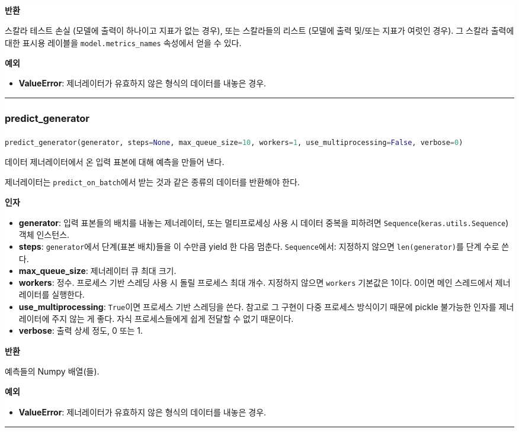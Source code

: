 __반환__

스칼라 테스트 손실 (모델에 출력이 하나이고 지표가 없는 경우),
또는 스칼라들의 리스트 (모델에 출력 및/또는 지표가 여럿인
경우). 그 스칼라 출력에 대한 표시용 레이블을
`model.metrics_names` 속성에서 얻을 수 있다.

__예외__

- __ValueError__: 제너레이터가 유효하지 않은 형식의 데이터를 내놓은 경우.

----

### predict_generator


```python
predict_generator(generator, steps=None, max_queue_size=10, workers=1, use_multiprocessing=False, verbose=0)
```


데이터 제너레이터에서 온 입력 표본에 대해 예측을 만들어 낸다.

제너레이터는 `predict_on_batch`에서 받는 것과 같은
종류의 데이터를 반환해야 한다.

__인자__

- __generator__: 입력 표본들의 배치를 내놓는 제너레이터,
    또는 멀티프로세싱 사용 시 데이터 중복을 피하려면
    `Sequence`(`keras.utils.Sequence`) 객체 인스턴스.
- __steps__: `generator`에서 단계(표본 배치)들을
    이 수만큼 yield 한 다음 멈춘다.
    `Sequence`에서: 지정하지 않으면
    `len(generator)`를 단계 수로 쓴다.
- __max_queue_size__: 제너레이터 큐 최대 크기.
- __workers__: 정수. 프로세스 기반 스레딩 사용 시
    돌릴 프로세스 최대 개수.
    지정하지 않으면 `workers` 기본값은 1이다.
    0이면 메인 스레드에서 제너레이터를 실행한다.
- __use_multiprocessing__: `True`이면 프로세스 기반 스레딩을 쓴다.
    참고로 그 구현이 다중 프로세스 방식이기 때문에
    pickle 불가능한 인자를 제너레이터에
    주지 않는 게 좋다. 자식 프로세스들에게
    쉽게 전달할 수 없기 때문이다.
- __verbose__: 출력 상세 정도, 0 또는 1.

__반환__

예측들의 Numpy 배열(들).

__예외__

- __ValueError__: 제너레이터가 유효하지 않은 형식의 데이터를 내놓은 경우.

----
